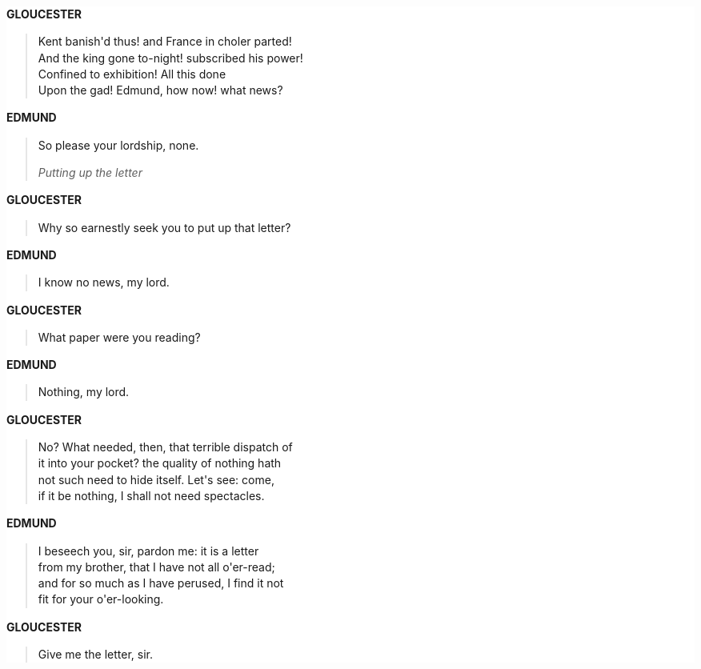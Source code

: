 <A NAME=speech2><b>GLOUCESTER</b></a>
<blockquote>
<A NAME=1.2.23>Kent banish'd thus! and France in choler parted!</A><br>
<A NAME=1.2.24>And the king gone to-night! subscribed his power!</A><br>
<A NAME=1.2.25>Confined to exhibition! All this done</A><br>
<A NAME=1.2.26>Upon the gad! Edmund, how now! what news?</A><br>
</blockquote>

<A NAME=speech3><b>EDMUND</b></a>
<blockquote>
<A NAME=1.2.27>So please your lordship, none.</A><br>
<p><i>Putting up the letter</i></p>
</blockquote>

<A NAME=speech4><b>GLOUCESTER</b></a>
<blockquote>
<A NAME=1.2.28>Why so earnestly seek you to put up that letter?</A><br>
</blockquote>

<A NAME=speech5><b>EDMUND</b></a>
<blockquote>
<A NAME=1.2.29>I know no news, my lord.</A><br>
</blockquote>

<A NAME=speech6><b>GLOUCESTER</b></a>
<blockquote>
<A NAME=1.2.30>What paper were you reading?</A><br>
</blockquote>

<A NAME=speech7><b>EDMUND</b></a>
<blockquote>
<A NAME=1.2.31>Nothing, my lord.</A><br>
</blockquote>

<A NAME=speech8><b>GLOUCESTER</b></a>
<blockquote>
<A NAME=1.2.32>No? What needed, then, that terrible dispatch of</A><br>
<A NAME=1.2.33>it into your pocket? the quality of nothing hath</A><br>
<A NAME=1.2.34>not such need to hide itself. Let's see: come,</A><br>
<A NAME=1.2.35>if it be nothing, I shall not need spectacles.</A><br>
</blockquote>

<A NAME=speech9><b>EDMUND</b></a>
<blockquote>
<A NAME=1.2.36>I beseech you, sir, pardon me: it is a letter</A><br>
<A NAME=1.2.37>from my brother, that I have not all o'er-read;</A><br>
<A NAME=1.2.38>and for so much as I have perused, I find it not</A><br>
<A NAME=1.2.39>fit for your o'er-looking.</A><br>
</blockquote>

<A NAME=speech10><b>GLOUCESTER</b></a>
<blockquote>
<A NAME=1.2.40>Give me the letter, sir.</A><br>
</blockquote>
